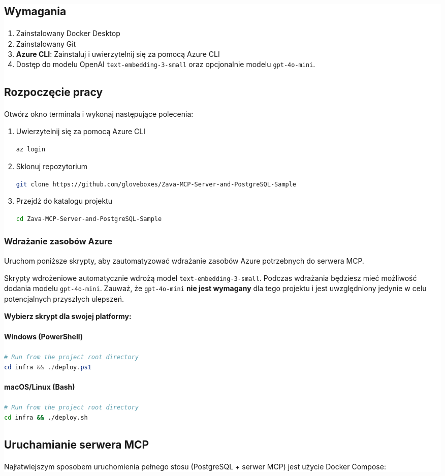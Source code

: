 ## Wymagania

1. Zainstalowany Docker Desktop
2. Zainstalowany Git
3. **Azure CLI**: Zainstaluj i uwierzytelnij się za pomocą Azure CLI
4. Dostęp do modelu OpenAI `text-embedding-3-small` oraz opcjonalnie modelu `gpt-4o-mini`.

## Rozpoczęcie pracy

Otwórz okno terminala i wykonaj następujące polecenia:

1. Uwierzytelnij się za pomocą Azure CLI

    ```bash
    az login
    ```

2. Sklonuj repozytorium

    ```bash
    git clone https://github.com/gloveboxes/Zava-MCP-Server-and-PostgreSQL-Sample
    ```

3. Przejdź do katalogu projektu

    ```bash
    cd Zava-MCP-Server-and-PostgreSQL-Sample
    ```

### Wdrażanie zasobów Azure

Uruchom poniższe skrypty, aby zautomatyzować wdrażanie zasobów Azure potrzebnych do serwera MCP.

Skrypty wdrożeniowe automatycznie wdrożą model `text-embedding-3-small`. Podczas wdrażania będziesz mieć możliwość dodania modelu `gpt-4o-mini`. Zauważ, że `gpt-4o-mini` **nie jest wymagany** dla tego projektu i jest uwzględniony jedynie w celu potencjalnych przyszłych ulepszeń.

**Wybierz skrypt dla swojej platformy:**

#### Windows (PowerShell)

```powershell
# Run from the project root directory
cd infra && ./deploy.ps1
```

#### macOS/Linux (Bash)

```bash
# Run from the project root directory
cd infra && ./deploy.sh
```

## Uruchamianie serwera MCP

Najłatwiejszym sposobem uruchomienia pełnego stosu (PostgreSQL + serwer MCP) jest użycie Docker Compose:
